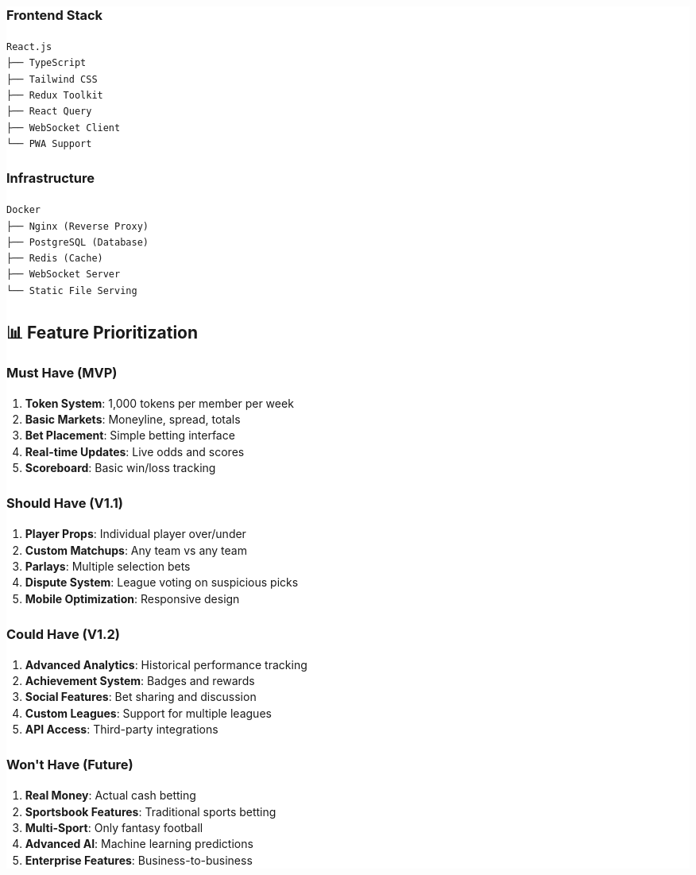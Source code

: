 ### **Frontend Stack**
```
React.js
├── TypeScript
├── Tailwind CSS
├── Redux Toolkit
├── React Query
├── WebSocket Client
└── PWA Support
```

### **Infrastructure**
```
Docker
├── Nginx (Reverse Proxy)
├── PostgreSQL (Database)
├── Redis (Cache)
├── WebSocket Server
└── Static File Serving
```

## 📊 Feature Prioritization

### **Must Have (MVP)**
1. **Token System**: 1,000 tokens per member per week
2. **Basic Markets**: Moneyline, spread, totals
3. **Bet Placement**: Simple betting interface
4. **Real-time Updates**: Live odds and scores
5. **Scoreboard**: Basic win/loss tracking

### **Should Have (V1.1)**
1. **Player Props**: Individual player over/under
2. **Custom Matchups**: Any team vs any team
3. **Parlays**: Multiple selection bets
4. **Dispute System**: League voting on suspicious picks
5. **Mobile Optimization**: Responsive design

### **Could Have (V1.2)**
1. **Advanced Analytics**: Historical performance tracking
2. **Achievement System**: Badges and rewards
3. **Social Features**: Bet sharing and discussion
4. **Custom Leagues**: Support for multiple leagues
5. **API Access**: Third-party integrations

### **Won't Have (Future)**
1. **Real Money**: Actual cash betting
2. **Sportsbook Features**: Traditional sports betting
3. **Multi-Sport**: Only fantasy football
4. **Advanced AI**: Machine learning predictions
5. **Enterprise Features**: Business-to-business
